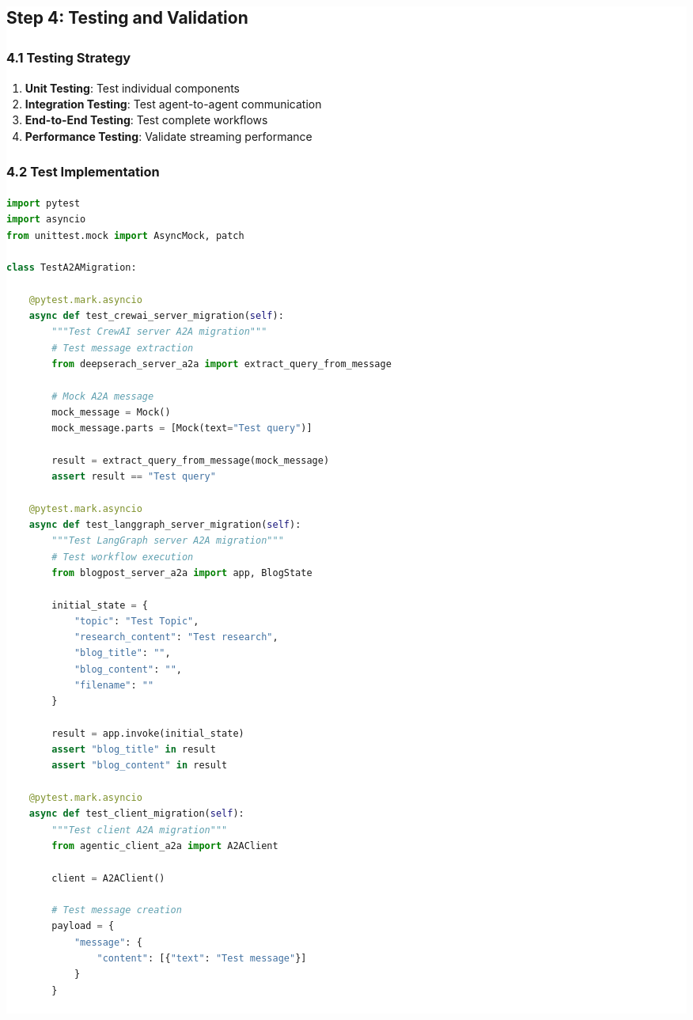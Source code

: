 ## Step 4: Testing and Validation

### 4.1 Testing Strategy

1. **Unit Testing**: Test individual components
2. **Integration Testing**: Test agent-to-agent communication
3. **End-to-End Testing**: Test complete workflows
4. **Performance Testing**: Validate streaming performance

### 4.2 Test Implementation

```python
import pytest
import asyncio
from unittest.mock import AsyncMock, patch

class TestA2AMigration:
    
    @pytest.mark.asyncio
    async def test_crewai_server_migration(self):
        """Test CrewAI server A2A migration"""
        # Test message extraction
        from deepserach_server_a2a import extract_query_from_message
        
        # Mock A2A message
        mock_message = Mock()
        mock_message.parts = [Mock(text="Test query")]
        
        result = extract_query_from_message(mock_message)
        assert result == "Test query"
    
    @pytest.mark.asyncio
    async def test_langgraph_server_migration(self):
        """Test LangGraph server A2A migration"""
        # Test workflow execution
        from blogpost_server_a2a import app, BlogState
        
        initial_state = {
            "topic": "Test Topic",
            "research_content": "Test research",
            "blog_title": "",
            "blog_content": "",
            "filename": ""
        }
        
        result = app.invoke(initial_state)
        assert "blog_title" in result
        assert "blog_content" in result
    
    @pytest.mark.asyncio
    async def test_client_migration(self):
        """Test client A2A migration"""
        from agentic_client_a2a import A2AClient
        
        client = A2AClient()
        
        # Test message creation
        payload = {
            "message": {
                "content": [{"text": "Test message"}]
            }
        }
        
```